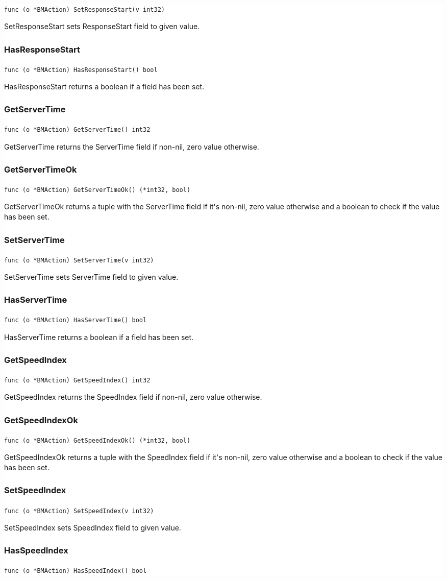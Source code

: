 `func (o *BMAction) SetResponseStart(v int32)`

SetResponseStart sets ResponseStart field to given value.

### HasResponseStart

`func (o *BMAction) HasResponseStart() bool`

HasResponseStart returns a boolean if a field has been set.

### GetServerTime

`func (o *BMAction) GetServerTime() int32`

GetServerTime returns the ServerTime field if non-nil, zero value otherwise.

### GetServerTimeOk

`func (o *BMAction) GetServerTimeOk() (*int32, bool)`

GetServerTimeOk returns a tuple with the ServerTime field if it's non-nil, zero value otherwise
and a boolean to check if the value has been set.

### SetServerTime

`func (o *BMAction) SetServerTime(v int32)`

SetServerTime sets ServerTime field to given value.

### HasServerTime

`func (o *BMAction) HasServerTime() bool`

HasServerTime returns a boolean if a field has been set.

### GetSpeedIndex

`func (o *BMAction) GetSpeedIndex() int32`

GetSpeedIndex returns the SpeedIndex field if non-nil, zero value otherwise.

### GetSpeedIndexOk

`func (o *BMAction) GetSpeedIndexOk() (*int32, bool)`

GetSpeedIndexOk returns a tuple with the SpeedIndex field if it's non-nil, zero value otherwise
and a boolean to check if the value has been set.

### SetSpeedIndex

`func (o *BMAction) SetSpeedIndex(v int32)`

SetSpeedIndex sets SpeedIndex field to given value.

### HasSpeedIndex

`func (o *BMAction) HasSpeedIndex() bool`
